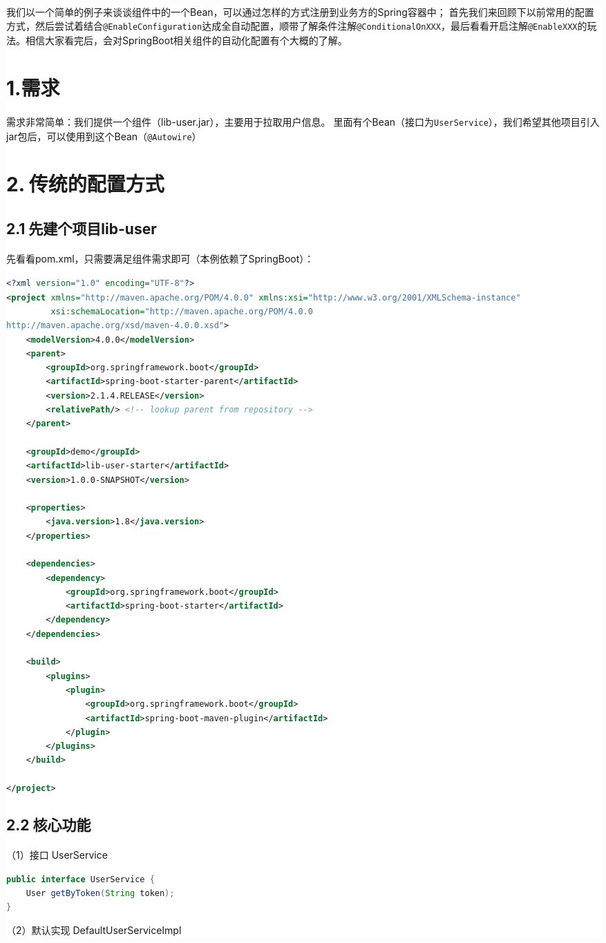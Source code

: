 我们以一个简单的例子来谈谈组件中的一个Bean，可以通过怎样的方式注册到业务方的Spring容器中；
首先我们来回顾下以前常用的配置方式，然后尝试着结合`@EnableConfiguration`达成全自动配置，顺带了解条件注解`@ConditionalOnXXX`，最后看看开启注解`@EnableXXX`的玩法。相信大家看完后，会对SpringBoot相关组件的自动化配置有个大概的了解。

# 1.需求
需求非常简单：我们提供一个组件（lib-user.jar），主要用于拉取用户信息。
里面有个Bean（接口为`UserService`），我们希望其他项目引入jar包后，可以使用到这个Bean（`@Autowire`）

# 2. 传统的配置方式
## 2.1 先建个项目lib-user
先看看pom.xml，只需要满足组件需求即可（本例依赖了SpringBoot）：
```xml
<?xml version="1.0" encoding="UTF-8"?>
<project xmlns="http://maven.apache.org/POM/4.0.0" xmlns:xsi="http://www.w3.org/2001/XMLSchema-instance"
         xsi:schemaLocation="http://maven.apache.org/POM/4.0.0 
http://maven.apache.org/xsd/maven-4.0.0.xsd">
    <modelVersion>4.0.0</modelVersion>
    <parent>
        <groupId>org.springframework.boot</groupId>
        <artifactId>spring-boot-starter-parent</artifactId>
        <version>2.1.4.RELEASE</version>
        <relativePath/> <!-- lookup parent from repository -->
    </parent>

    <groupId>demo</groupId>
    <artifactId>lib-user-starter</artifactId>
    <version>1.0.0-SNAPSHOT</version>

    <properties>
        <java.version>1.8</java.version>
    </properties>

    <dependencies>
        <dependency>
            <groupId>org.springframework.boot</groupId>
            <artifactId>spring-boot-starter</artifactId>
        </dependency>
    </dependencies>

    <build>
        <plugins>
            <plugin>
                <groupId>org.springframework.boot</groupId>
                <artifactId>spring-boot-maven-plugin</artifactId>
            </plugin>
        </plugins>
    </build>

</project>
```
## 2.2 核心功能
（1）接口 UserService 
```java
public interface UserService {
    User getByToken(String token);
}
```
（2）默认实现 DefaultUserServiceImpl
```java
```